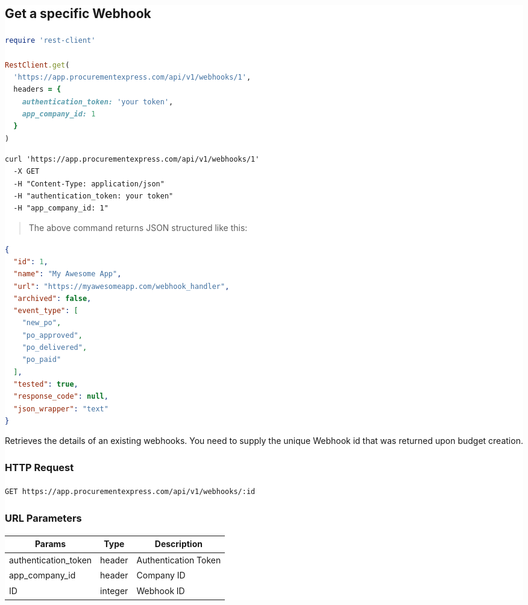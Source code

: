 


## Get a specific Webhook

```ruby
require 'rest-client'

RestClient.get(
  'https://app.procurementexpress.com/api/v1/webhooks/1',
  headers = {
    authentication_token: 'your token',
    app_company_id: 1
  }
)
```

```shell
curl 'https://app.procurementexpress.com/api/v1/webhooks/1'
  -X GET
  -H "Content-Type: application/json"
  -H "authentication_token: your token"
  -H "app_company_id: 1"
```

> The above command returns JSON structured like this:

```json
{
  "id": 1,
  "name": "My Awesome App",
  "url": "https://myawesomeapp.com/webhook_handler",
  "archived": false,
  "event_type": [
    "new_po",
    "po_approved",
    "po_delivered",
    "po_paid"
  ],
  "tested": true,
  "response_code": null,
  "json_wrapper": "text"
}
```

Retrieves the details of an existing webhooks. You need to supply the unique
Webhook id that was returned upon budget creation.

### HTTP Request

`GET https://app.procurementexpress.com/api/v1/webhooks/:id`

### URL Parameters

| Params               | Type       | Description          |
| ----------           | ---------- | ---------------      |
| authentication_token | header     | Authentication Token |
| app_company_id       | header     | Company ID           |
| ID                   | integer    | Webhook ID           |

